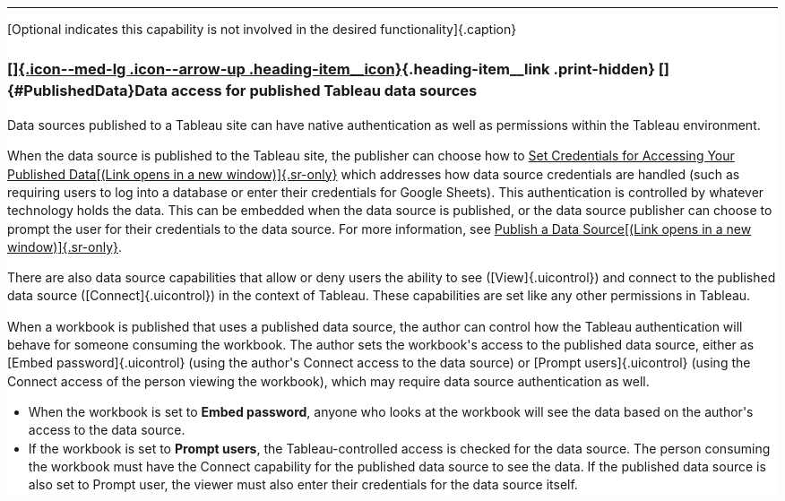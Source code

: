   --------------- ---------- ------------------------------------------------------------------- -------------------------------------------------------------------------- ------------------------------------------------------------------- ------------------------------------------------------------------- -------------------------------------------------------------------

[Optional indicates this capability is not involved in the desired
functionality]{.caption}

<div>

### [[]{.icon--med-lg .icon--arrow-up .heading-item__icon}](https://help.tableau.com/current/server/en-us/permissions.htm#){.heading-item__link .print-hidden} []{#PublishedData}Data access for published Tableau data sources

</div>

Data sources published to a Tableau site can have native authentication
as well as permissions within the Tableau environment.

When the data source is published to the Tableau site, the publisher can
choose how to [Set Credentials for Accessing Your Published Data[(Link
opens in a new
window)]{.sr-only}](https://help.tableau.com/current/pro/desktop/en-gb/publishing_sharing_authentication.htm#workbook-connections-to-tableau-data-sources)
which addresses how data source credentials are handled (such as
requiring users to log into a database or enter their credentials for
Google Sheets). This authentication is controlled by whatever technology
holds the data. This can be embedded when the data source is published,
or the data source publisher can choose to prompt the user for their
credentials to the data source. For more information, see [Publish a
Data Source[(Link opens in a new
window)]{.sr-only}](https://help.tableau.com/current/pro/desktop/en-us/publish_datasources.htm#publishing-steps).

There are also data source capabilities that allow or deny users the
ability to see ([View]{.uicontrol}) and connect to the published data
source ([Connect]{.uicontrol}) in the context of Tableau. These
capabilities are set like any other permissions in Tableau.

When a workbook is published that uses a published data source, the
author can control how the Tableau authentication will behave for
someone consuming the workbook. The author sets the workbook's access to
the published data source, either as [Embed password]{.uicontrol} (using
the author's Connect access to the data source) or [Prompt
users]{.uicontrol} (using the Connect access of the person viewing the
workbook), which may require data source authentication as well.

-   When the workbook is set to **Embed password**, anyone who looks at
    the workbook will see the data based on the author's access to the
    data source.
-   If the workbook is set to **Prompt users**, the Tableau-controlled
    access is checked for the data source. The person consuming the
    workbook must have the Connect capability for the published data
    source to see the data. If the published data source is also set to
    Prompt user, the viewer must also enter their credentials for the
    data source itself.
